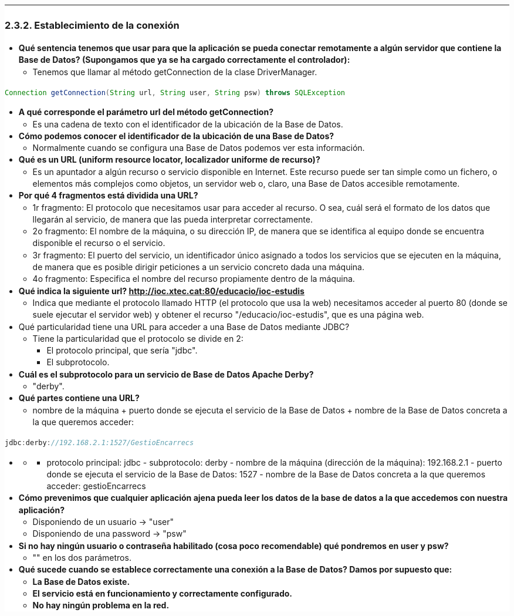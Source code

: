 * * *

### 2.3.2. Establecimiento de la conexión

- **Qué sentencia tenemos que usar para que la aplicación se pueda conectar remotamente a algún servidor que contiene la Base de Datos? (Supongamos que ya se ha cargado correctamente el controlador):**
    - Tenemos que llamar al método getConnection de la clase DriverManager.

```Java
Connection getConnection(String url, String user, String psw) throws SQLException
```

- **A qué corresponde el parámetro url del método getConnection?**
    - Es una cadena de texto con el identificador de la ubicación de la Base de Datos.
- **Cómo podemos conocer el identificador de la ubicación de una Base de Datos?**
    - Normalmente cuando se configura una Base de Datos podemos ver esta información.
- **Qué es un URL (uniform resource locator, localizador uniforme de recurso)?**
    - Es un apuntador a algún recurso o servicio disponible en Internet. Este recurso puede ser tan simple como un fichero, o elementos más complejos como objetos, un servidor web o, claro, una Base de Datos accesible remotamente.
- **Por qué 4 fragmentos está dividida una URL?**
    - 1r fragmento: El protocolo que necesitamos usar para acceder al recurso. O sea, cuál será el formato de los datos que llegarán al servicio, de manera que las pueda interpretar correctamente.
    - 2o fragmento: El nombre de la máquina, o su dirección IP, de manera que se identifica al equipo donde se encuentra disponible el recurso o el servicio.
    - 3r fragmento: El puerto del servicio, un identificador único asignado a todos los servicios que se ejecuten en la máquina, de manera que es posible dirigir peticiones a un servicio concreto dada una máquina.
    - 4o fragmento: Especifica el nombre del recurso propiamente dentro de la máquina.
- **Qué indica la siguiente url? http://ioc.xtec.cat:80/educacio/ioc-estudis**
    - Indica que mediante el protocolo llamado HTTP (el protocolo que usa la web) necesitamos acceder al puerto 80 (donde se suele ejecutar el servidor web) y obtener el recurso "/educacio/ioc-estudis", que es una página web.
- Qué particularidad tiene una URL para acceder a una Base de Datos mediante JDBC?
    - Tiene la particularidad que el protocolo se divide en 2:
        - El protocolo principal, que sería "jdbc".
        - El subprotocolo.
- **Cuál es el subprotocolo para un servicio de Base de Datos Apache Derby?**
    - "derby".
- **Qué partes contiene una URL?**
    - nombre de la máquina + puerto donde se ejecuta el servicio de la Base de Datos + nombre de la Base de Datos concreta a la que queremos acceder:

```Java
jdbc:derby://192.168.2.1:1527/GestioEncarrecs
```

- - - protocolo principal: jdbc
            \- subprotocolo: derby
            \- nombre de la máquina (dirección de la máquina): 192.168.2.1
            \- puerto donde se ejecuta el servicio de la Base de Datos: 1527
            \- nombre de la Base de Datos concreta a la que queremos acceder: gestioEncarrecs
- **Cómo prevenimos que cualquier aplicación ajena pueda leer los datos de la base de datos a la que accedemos con nuestra aplicación?**
    - Disponiendo de un usuario -> "user"
    - Disponiendo de una password -> "psw"
- **Si no hay ningún usuario o contraseña habilitado (cosa poco recomendable) qué pondremos en user y psw?**
    - "" en los dos parámetros.
- **Qué sucede cuando se establece correctamente una conexión a la Base de Datos? Damos por supuesto que:**
    - **La Base de Datos existe.**
    - **El servicio está en funcionamiento y correctamente configurado.**
    - **No hay ningún problema en la red.**